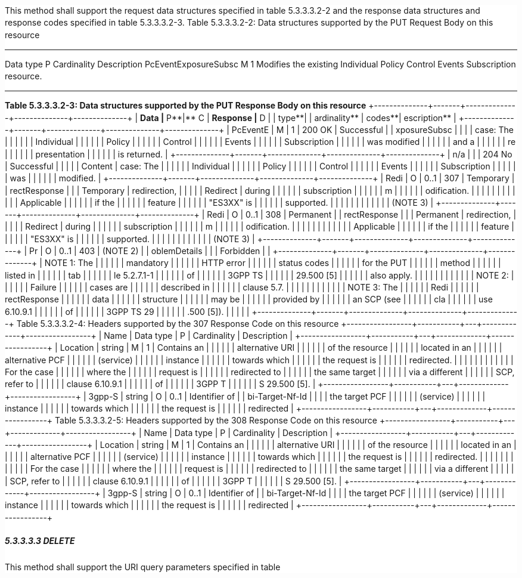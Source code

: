 This method shall support the request data structures specified in table
5.3.3.3.2-2 and the response data structures and response codes specified in
table 5.3.3.3.2-3.
Table 5.3.3.3.2-2: Data structures supported by the PUT Request Body on this
resource
* * *
Data type P Cardinality Description PcEventExposureSubsc M 1 Modifies the
existing Individual Policy Control Events Subscription resource.
* * *
**Table 5.3.3.3.2-3: Data structures supported by the PUT Response Body on
this resource**
+--------------+-------+--------------+--------------+--------------+ | **Data |** P**|** C | **Response |** D | | type**| | ardinality** | codes**| escription** | +--------------+-------+--------------+--------------+--------------+ | PcEventE | M | 1 | 200 OK | Successful | | xposureSubsc | | | | case: The | | | | | | Individual | | | | | | Policy | | | | | | Control | | | | | | Events | | | | | | Subscription | | | | | | was modified | | | | | | and a | | | | | | re | | | | | | presentation | | | | | | is returned. | +--------------+-------+--------------+--------------+--------------+ | n/a | | | 204 No | Successful | | | | | Content | case: The | | | | | | Individual | | | | | | Policy | | | | | | Control | | | | | | Events | | | | | | Subscription | | | | | | was | | | | | | modified. | +--------------+-------+--------------+--------------+--------------+ | Redi | O | 0..1 | 307 | Temporary | | rectResponse | | | Temporary | redirection, | | | | | Redirect | during | | | | | | subscription | | | | | | m | | | | | | odification. | | | | | | | | | | | | Applicable | | | | | | if the | | | | | | feature | | | | | | \"ES3XX\" is | | | | | | supported. | | | | | | | | | | | | (NOTE 3) | +--------------+-------+--------------+--------------+--------------+ | Redi | O | 0..1 | 308 | Permanent | | rectResponse | | | Permanent | redirection, | | | | | Redirect | during | | | | | | subscription | | | | | | m | | | | | | odification. | | | | | | | | | | | | Applicable | | | | | | if the | | | | | | feature | | | | | | \"ES3XX\" is | | | | | | supported. | | | | | | | | | | | | (NOTE 3) | +--------------+-------+--------------+--------------+--------------+ | Pr | O | 0..1 | 403 | (NOTE 2) | | oblemDetails | | | Forbidden | | +--------------+-------+--------------+--------------+--------------+ | NOTE 1: The | | | | | | mandatory | | | | | | HTTP error | | | | | | status codes | | | | | | for the PUT | | | | | | method | | | | | | listed in | | | | | | tab | | | | | | le 5.2.7.1-1 | | | | | | of | | | | | | 3GPP TS | | | | | | 29.500 [5] | | | | | | also apply. | | | | | | | | | | | | NOTE 2: | | | | | | Failure | | | | | | cases are | | | | | | described in | | | | | | clause 5.7. | | | | | | | | | | | | NOTE 3: The | | | | | | Redi | | | | | | rectResponse | | | | | | data | | | | | | structure | | | | | | may be | | | | | | provided by | | | | | | an SCP (see | | | | | | cla | | | | | | use 6.10.9.1 | | | | | | of | | | | | | 3GPP TS 29 | | | | | | .500 [5]). | | | | | +--------------+-------+--------------+--------------+--------------+
Table 5.3.3.3.2-4: Headers supported by the 307 Response Code on this resource
+-----------------+-----------+---+-------------+-----------------+ | Name | Data type | P | Cardinality | Description | +-----------------+-----------+---+-------------+-----------------+ | Location | string | M | 1 | Contains an | | | | | | alternative URI | | | | | | of the resource | | | | | | located in an | | | | | | alternative PCF | | | | | | (service) | | | | | | instance | | | | | | towards which | | | | | | the request is | | | | | | redirected. | | | | | | | | | | | | For the case | | | | | | where the | | | | | | request is | | | | | | redirected to | | | | | | the same target | | | | | | via a different | | | | | | SCP, refer to | | | | | | clause 6.10.9.1 | | | | | | of | | | | | | 3GPP T | | | | | | S 29.500 [5]. | +-----------------+-----------+---+-------------+-----------------+ | 3gpp-S | string | O | 0..1 | Identifier of | | bi-Target-Nf-Id | | | | the target PCF | | | | | | (service) | | | | | | instance | | | | | | towards which | | | | | | the request is | | | | | | redirected | +-----------------+-----------+---+-------------+-----------------+
Table 5.3.3.3.2-5: Headers supported by the 308 Response Code on this resource
+-----------------+-----------+---+-------------+-----------------+ | Name | Data type | P | Cardinality | Description | +-----------------+-----------+---+-------------+-----------------+ | Location | string | M | 1 | Contains an | | | | | | alternative URI | | | | | | of the resource | | | | | | located in an | | | | | | alternative PCF | | | | | | (service) | | | | | | instance | | | | | | towards which | | | | | | the request is | | | | | | redirected. | | | | | | | | | | | | For the case | | | | | | where the | | | | | | request is | | | | | | redirected to | | | | | | the same target | | | | | | via a different | | | | | | SCP, refer to | | | | | | clause 6.10.9.1 | | | | | | of | | | | | | 3GPP T | | | | | | S 29.500 [5]. | +-----------------+-----------+---+-------------+-----------------+ | 3gpp-S | string | O | 0..1 | Identifier of | | bi-Target-Nf-Id | | | | the target PCF | | | | | | (service) | | | | | | instance | | | | | | towards which | | | | | | the request is | | | | | | redirected | +-----------------+-----------+---+-------------+-----------------+
##### 5.3.3.3.3 DELETE
This method shall support the URI query parameters specified in table